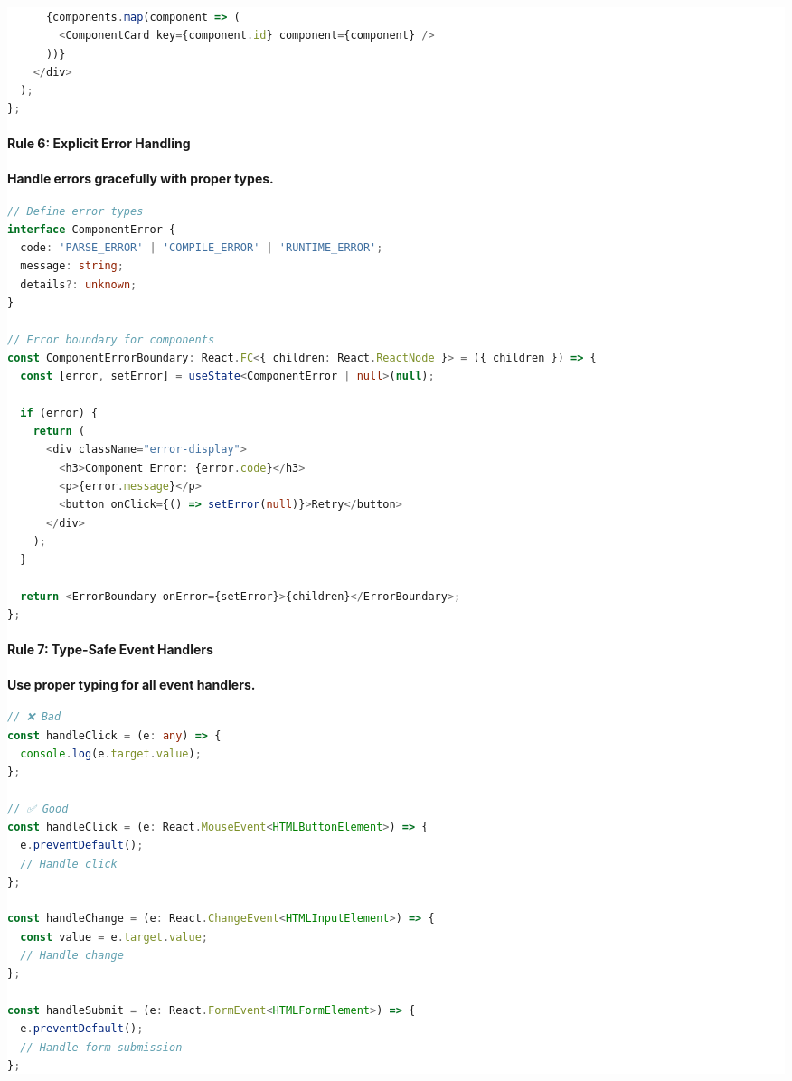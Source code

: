 ```typescript
      {components.map(component => (
        <ComponentCard key={component.id} component={component} />
      ))}
    </div>
  );
};
```

#### Rule 6: Explicit Error Handling
**Handle errors gracefully with proper types.**

```typescript
// Define error types
interface ComponentError {
  code: 'PARSE_ERROR' | 'COMPILE_ERROR' | 'RUNTIME_ERROR';
  message: string;
  details?: unknown;
}

// Error boundary for components
const ComponentErrorBoundary: React.FC<{ children: React.ReactNode }> = ({ children }) => {
  const [error, setError] = useState<ComponentError | null>(null);
  
  if (error) {
    return (
      <div className="error-display">
        <h3>Component Error: {error.code}</h3>
        <p>{error.message}</p>
        <button onClick={() => setError(null)}>Retry</button>
      </div>
    );
  }
  
  return <ErrorBoundary onError={setError}>{children}</ErrorBoundary>;
};
```

#### Rule 7: Type-Safe Event Handlers
**Use proper typing for all event handlers.**

```typescript
// ❌ Bad
const handleClick = (e: any) => {
  console.log(e.target.value);
};

// ✅ Good
const handleClick = (e: React.MouseEvent<HTMLButtonElement>) => {
  e.preventDefault();
  // Handle click
};

const handleChange = (e: React.ChangeEvent<HTMLInputElement>) => {
  const value = e.target.value;
  // Handle change
};

const handleSubmit = (e: React.FormEvent<HTMLFormElement>) => {
  e.preventDefault();
  // Handle form submission
};
```
